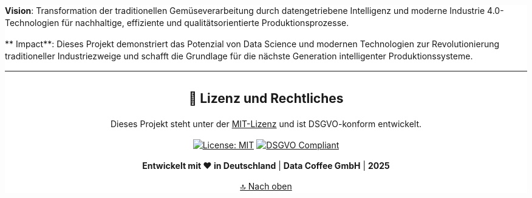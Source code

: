 
**Vision**: Transformation der traditionellen Gemüseverarbeitung durch datengetriebene Intelligenz und moderne Industrie 4.0-Technologien für nachhaltige, effiziente und qualitätsorientierte Produktionsprozesse.

** Impact**: Dieses Projekt demonstriert das Potenzial von Data Science und modernen Technologien zur Revolutionierung traditioneller Industriezweige und schafft die Grundlage für die nächste Generation intelligenter Produktionssysteme.

---

<div align="center">

## 📄 Lizenz und Rechtliches

Dieses Projekt steht unter der [MIT-Lizenz](LICENSE) und ist DSGVO-konform entwickelt.

[![License: MIT](https://img.shields.io/badge/License-MIT-yellow.svg)](LICENSE)
[![DSGVO Compliant](https://img.shields.io/badge/DSGVO-Konform-green.svg)](LICENSE)

**Entwickelt mit ❤️ in Deutschland** | **Data Coffee GmbH** | **2025**

[🔝 Nach oben](#agricultural-production-kpi-analytics-system-)

</div>

